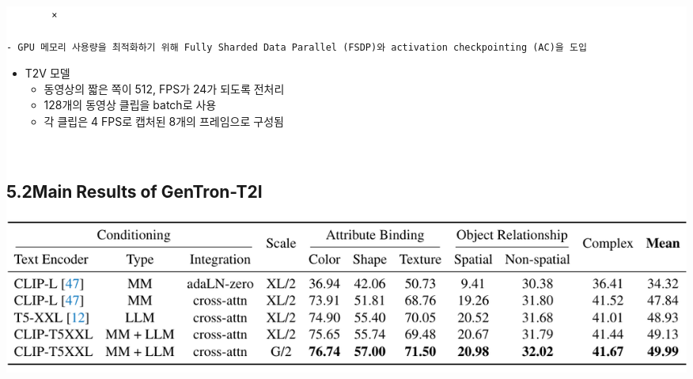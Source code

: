             ×
            
    - GPU 메모리 사용량을 최적화하기 위해 Fully Sharded Data Parallel (FSDP)와 activation checkpointing (AC)을 도입
- T2V 모델
    - 동영상의 짧은 쪽이 512, FPS가 24가 되도록 전처리
    - 128개의 동영상 클립을 batch로 사용
    - 각 클립은 4 FPS로 캡처된 8개의 프레임으로 구성됨

<br>

## 5.2Main Results of GenTron-T2I

![image.png](/assets/Images/2024-5-14-Gentron/image.png)